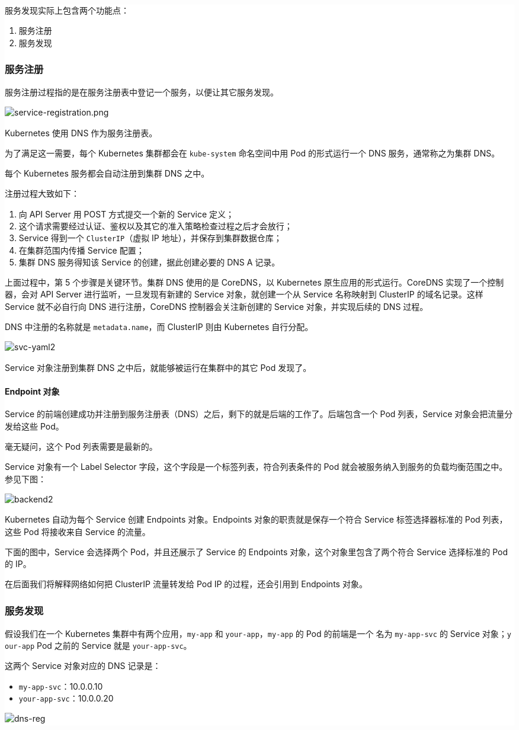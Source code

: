 服务发现实际上包含两个功能点：

1. 服务注册
2. 服务发现

### 服务注册

服务注册过程指的是在服务注册表中登记一个服务，以便让其它服务发现。

![service-registration.png](https://blog.fleeto.us/post/demystifying-kubernetes-service-discovery/images/service-registration.png)

Kubernetes 使用 DNS 作为服务注册表。

为了满足这一需要，每个 Kubernetes 集群都会在 `kube-system` 命名空间中用 Pod 的形式运行一个 DNS 服务，通常称之为集群 DNS。

每个 Kubernetes 服务都会自动注册到集群 DNS 之中。

注册过程大致如下：

1. 向 API Server 用 POST 方式提交一个新的 Service 定义；
2. 这个请求需要经过认证、鉴权以及其它的准入策略检查过程之后才会放行；
3. Service 得到一个 `ClusterIP`（虚拟 IP 地址），并保存到集群数据仓库；
4. 在集群范围内传播 Service 配置；
5. 集群 DNS 服务得知该 Service 的创建，据此创建必要的 DNS A 记录。

上面过程中，第 5 个步骤是关键环节。集群 DNS 使用的是 CoreDNS，以 Kubernetes 原生应用的形式运行。CoreDNS 实现了一个控制器，会对 API Server 进行监听，一旦发现有新建的 Service 对象，就创建一个从 Service 名称映射到 ClusterIP 的域名记录。这样 Service 就不必自行向 DNS 进行注册，CoreDNS 控制器会关注新创建的 Service 对象，并实现后续的 DNS 过程。

DNS 中注册的名称就是 `metadata.name`，而 ClusterIP 则由 Kubernetes 自行分配。

![svc-yaml2](https://blog.fleeto.us/post/demystifying-kubernetes-service-discovery/images/svc-yaml2.png)

Service 对象注册到集群 DNS 之中后，就能够被运行在集群中的其它 Pod 发现了。

#### Endpoint 对象

Service 的前端创建成功并注册到服务注册表（DNS）之后，剩下的就是后端的工作了。后端包含一个 Pod 列表，Service 对象会把流量分发给这些 Pod。

毫无疑问，这个 Pod 列表需要是最新的。

Service 对象有一个 Label Selector 字段，这个字段是一个标签列表，符合列表条件的 Pod 就会被服务纳入到服务的负载均衡范围之中。参见下图：

![backend2](https://blog.fleeto.us/post/demystifying-kubernetes-service-discovery/images/backend2.png)

Kubernetes 自动为每个 Service 创建 Endpoints 对象。Endpoints 对象的职责就是保存一个符合 Service 标签选择器标准的 Pod 列表，这些 Pod 将接收来自 Service 的流量。

下面的图中，Service 会选择两个 Pod，并且还展示了 Service 的 Endpoints 对象，这个对象里包含了两个符合 Service 选择标准的 Pod 的 IP。

在后面我们将解释网络如何把 ClusterIP 流量转发给 Pod IP 的过程，还会引用到 Endpoints 对象。

### 服务发现

假设我们在一个 Kubernetes 集群中有两个应用，`my-app` 和 `your-app`，`my-app` 的 Pod 的前端是一个 名为 `my-app-svc` 的 Service 对象；`your-app` Pod 之前的 Service 就是 `your-app-svc`。

这两个 Service 对象对应的 DNS 记录是：

- `my-app-svc`：10.0.0.10
- `your-app-svc`：10.0.0.20

![dns-reg](https://blog.fleeto.us/post/demystifying-kubernetes-service-discovery/images/dns-reg.png)

